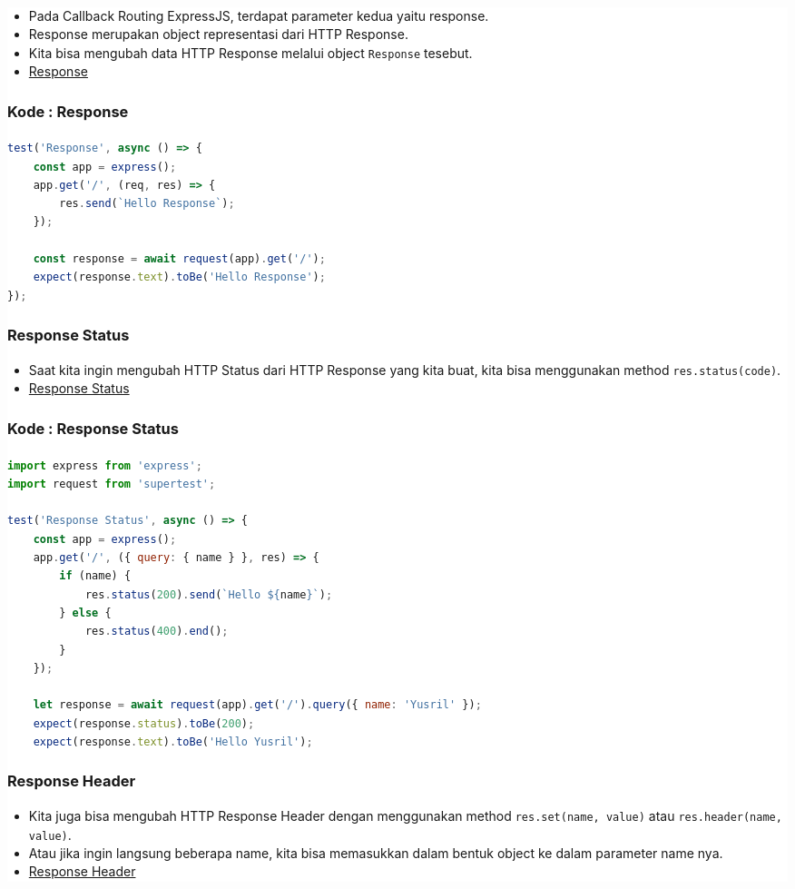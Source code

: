 - Pada Callback Routing ExpressJS, terdapat parameter kedua yaitu response.
- Response merupakan object representasi dari HTTP Response.
- Kita bisa mengubah data HTTP Response melalui object `Response` tesebut.
- [Response](https://expressjs.com/en/4x/api.html#res)

### Kode : Response

```javascript
test('Response', async () => {
	const app = express();
	app.get('/', (req, res) => {
		res.send(`Hello Response`);
	});

	const response = await request(app).get('/');
	expect(response.text).toBe('Hello Response');
});
```

### Response Status

- Saat kita ingin mengubah HTTP Status dari HTTP Response yang kita buat, kita bisa menggunakan method `res.status(code)`.
- [Response Status](https://expressjs.com/en/4x/api.html#res.status)

### Kode : Response Status

```javascript
import express from 'express';
import request from 'supertest';

test('Response Status', async () => {
	const app = express();
	app.get('/', ({ query: { name } }, res) => {
		if (name) {
			res.status(200).send(`Hello ${name}`);
		} else {
			res.status(400).end();
		}
	});

	let response = await request(app).get('/').query({ name: 'Yusril' });
	expect(response.status).toBe(200);
	expect(response.text).toBe('Hello Yusril');
```

### Response Header

- Kita juga bisa mengubah HTTP Response Header dengan menggunakan method `res.set(name, value)` atau `res.header(name, value)`.
- Atau jika ingin langsung beberapa name, kita bisa memasukkan dalam bentuk object ke dalam parameter name nya.
- [Response Header](https://expressjs.com/en/4x/api.html#res.set)
